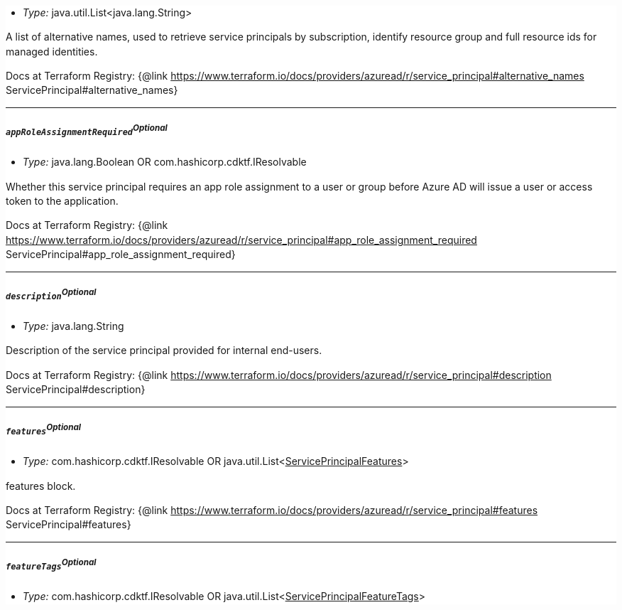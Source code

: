 - *Type:* java.util.List<java.lang.String>

A list of alternative names, used to retrieve service principals by subscription, identify resource group and full resource ids for managed identities.

Docs at Terraform Registry: {@link https://www.terraform.io/docs/providers/azuread/r/service_principal#alternative_names ServicePrincipal#alternative_names}

---

##### `appRoleAssignmentRequired`<sup>Optional</sup> <a name="appRoleAssignmentRequired" id="@cdktf/provider-azuread.servicePrincipal.ServicePrincipal.Initializer.parameter.appRoleAssignmentRequired"></a>

- *Type:* java.lang.Boolean OR com.hashicorp.cdktf.IResolvable

Whether this service principal requires an app role assignment to a user or group before Azure AD will issue a user or access token to the application.

Docs at Terraform Registry: {@link https://www.terraform.io/docs/providers/azuread/r/service_principal#app_role_assignment_required ServicePrincipal#app_role_assignment_required}

---

##### `description`<sup>Optional</sup> <a name="description" id="@cdktf/provider-azuread.servicePrincipal.ServicePrincipal.Initializer.parameter.description"></a>

- *Type:* java.lang.String

Description of the service principal provided for internal end-users.

Docs at Terraform Registry: {@link https://www.terraform.io/docs/providers/azuread/r/service_principal#description ServicePrincipal#description}

---

##### `features`<sup>Optional</sup> <a name="features" id="@cdktf/provider-azuread.servicePrincipal.ServicePrincipal.Initializer.parameter.features"></a>

- *Type:* com.hashicorp.cdktf.IResolvable OR java.util.List<<a href="#@cdktf/provider-azuread.servicePrincipal.ServicePrincipalFeatures">ServicePrincipalFeatures</a>>

features block.

Docs at Terraform Registry: {@link https://www.terraform.io/docs/providers/azuread/r/service_principal#features ServicePrincipal#features}

---

##### `featureTags`<sup>Optional</sup> <a name="featureTags" id="@cdktf/provider-azuread.servicePrincipal.ServicePrincipal.Initializer.parameter.featureTags"></a>

- *Type:* com.hashicorp.cdktf.IResolvable OR java.util.List<<a href="#@cdktf/provider-azuread.servicePrincipal.ServicePrincipalFeatureTags">ServicePrincipalFeatureTags</a>>
